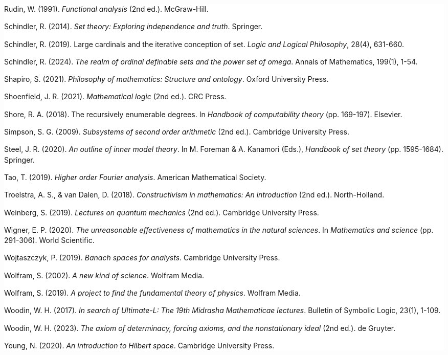 Rudin, W. (1991). *Functional analysis* (2nd ed.). McGraw-Hill.

Schindler, R. (2014). *Set theory: Exploring independence and truth*. Springer.

Schindler, R. (2019). Large cardinals and the iterative conception of set. *Logic and Logical Philosophy*, 28(4), 631-660.

Schindler, R. (2024). *The realm of ordinal definable sets and the power set of omega*. Annals of Mathematics, 199(1), 1-54.

Shapiro, S. (2021). *Philosophy of mathematics: Structure and ontology*. Oxford University Press.

Shoenfield, J. R. (2021). *Mathematical logic* (2nd ed.). CRC Press.

Shore, R. A. (2018). The recursively enumerable degrees. In *Handbook of computability theory* (pp. 169-197). Elsevier.

Simpson, S. G. (2009). *Subsystems of second order arithmetic* (2nd ed.). Cambridge University Press.

Steel, J. R. (2020). *An outline of inner model theory*. In M. Foreman & A. Kanamori (Eds.), *Handbook of set theory* (pp. 1595-1684). Springer.

Tao, T. (2019). *Higher order Fourier analysis*. American Mathematical Society.

Troelstra, A. S., & van Dalen, D. (2018). *Constructivism in mathematics: An introduction* (2nd ed.). North-Holland.

Weinberg, S. (2019). *Lectures on quantum mechanics* (2nd ed.). Cambridge University Press.

Wigner, E. P. (2020). *The unreasonable effectiveness of mathematics in the natural sciences*. In *Mathematics and science* (pp. 291-306). World Scientific.

Wojtaszczyk, P. (2019). *Banach spaces for analysts*. Cambridge University Press.

Wolfram, S. (2002). *A new kind of science*. Wolfram Media.

Wolfram, S. (2019). *A project to find the fundamental theory of physics*. Wolfram Media.

Woodin, W. H. (2017). *In search of Ultimate-L: The 19th Midrasha Mathematicae lectures*. Bulletin of Symbolic Logic, 23(1), 1-109.

Woodin, W. H. (2023). *The axiom of determinacy, forcing axioms, and the nonstationary ideal* (2nd ed.). de Gruyter.

Young, N. (2020). *An introduction to Hilbert space*. Cambridge University Press.